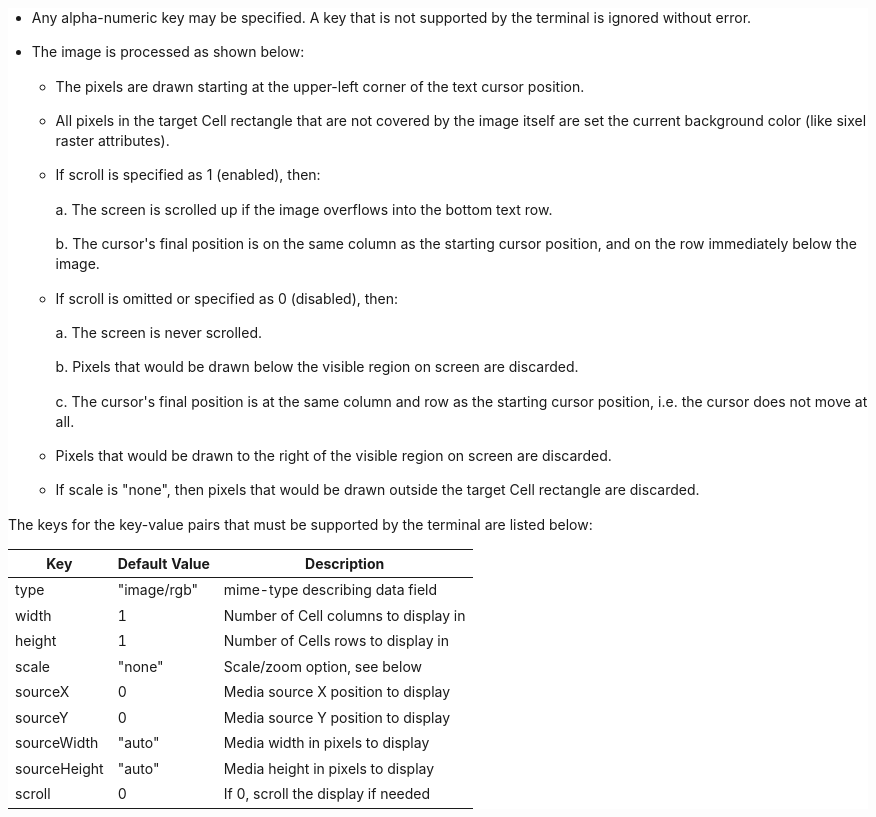 * Any alpha-numeric key may be specified.  A key that is not supported
  by the terminal is ignored without error.

* The image is processed as shown below:

  - The pixels are drawn starting at the upper-left corner of the text
    cursor position.

  - All pixels in the target Cell rectangle that are not covered by
    the image itself are set the current background color (like
    sixel raster attributes).

  - If scroll is specified as 1 (enabled), then:

    a. The screen is scrolled up if the image overflows into the
       bottom text row.

    b. The cursor's final position is on the same column as the
       starting cursor position, and on the row immediately below the
       image.

  - If scroll is omitted or specified as 0 (disabled), then:

    a. The screen is never scrolled.

    b. Pixels that would be drawn below the visible region on screen
       are discarded.

    c. The cursor's final position is at the same column and row as
       the starting cursor position, i.e. the cursor does not move at
       all.

  - Pixels that would be drawn to the right of the visible region on
    screen are discarded.

  - If scale is "none", then pixels that would be drawn outside the
    target Cell rectangle are discarded.



The keys for the key-value pairs that must be supported by the
terminal are listed below:

| Key          | Default Value | Description                           |
|--------------|---------------|---------------------------------------|
| type         | "image/rgb"   | mime-type describing data field       |
| width        | 1             | Number of Cell columns to display in  |
| height       | 1             | Number of Cells rows to display in    |
| scale        | "none"        | Scale/zoom option, see below          |
| sourceX      | 0             | Media source X position to display    |
| sourceY      | 0             | Media source Y position to display    |
| sourceWidth  | "auto"        | Media width in pixels to display      |
| sourceHeight | "auto"        | Media height in pixels to display     |
| scroll       | 0             | If 0, scroll the display if needed    |
